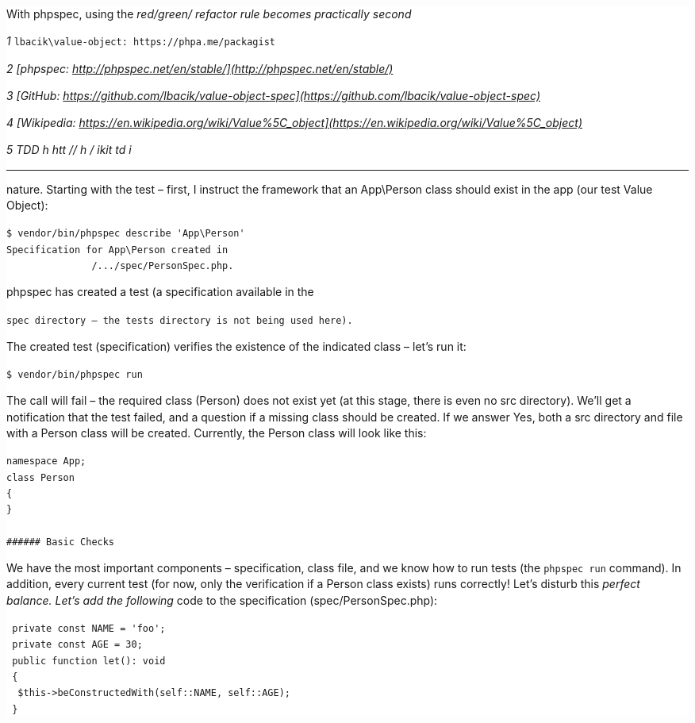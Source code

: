 ```

```
With phpspec, using the _red/green/_
_refactor rule becomes practically second_


_1_ `lbacik\value-object: https://phpa.me/packagist`

_2_ _[phpspec: http://phpspec.net/en/stable/](http://phpspec.net/en/stable/)_

_3_ _[GitHub: https://github.com/lbacik/value-object-spec](https://github.com/lbacik/value-object-spec)_

_4_ _[Wikipedia: https://en.wikipedia.org/wiki/Value%5C_object](https://en.wikipedia.org/wiki/Value%5C_object)_

_5_ _TDD_ _h htt_ _// h_ _/ ikit td i_


-----

nature. Starting with the test – first, I instruct the framework
that an App\Person class should exist in the app (our test Value
Object):
```
$ vendor/bin/phpspec describe 'App\Person'
Specification for App\Person created in
               /.../spec/PersonSpec.php.

```
phpspec has created a test (a specification available in the
```
spec directory – the tests directory is not being used here).

```
The created test (specification) verifies the existence of the
indicated class – let’s run it:
```
$ vendor/bin/phpspec run

```
The call will fail – the required class (Person) does not exist
yet (at this stage, there is even no src directory). We’ll get a
notification that the test failed, and a question if a missing
class should be created. If we answer Yes, both a src directory
and file with a Person class will be created.
Currently, the Person class will look like this:
```
namespace App;
class Person
{
}

###### Basic Checks

```
We have the most important components – specification,
class file, and we know how to run tests (the `phpspec run`
command). In addition, every current test (for now, only the
verification if a Person class exists) runs correctly!
Let’s disturb this _perfect balance. Let’s add the following_
code to the specification (spec/PersonSpec.php):
```
 private const NAME = 'foo';
 private const AGE = 30;
 public function let(): void
 {
  $this->beConstructedWith(self::NAME, self::AGE);
 }
```